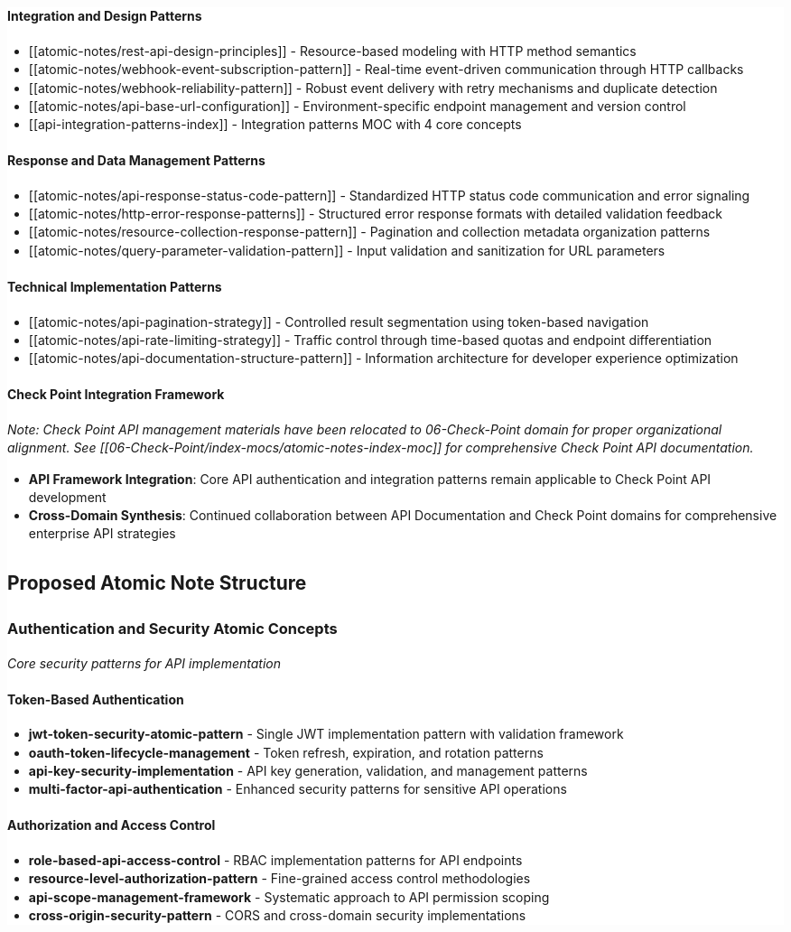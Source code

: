 #### Integration and Design Patterns
- [[atomic-notes/rest-api-design-principles]] - Resource-based modeling with HTTP method semantics
- [[atomic-notes/webhook-event-subscription-pattern]] - Real-time event-driven communication through HTTP callbacks
- [[atomic-notes/webhook-reliability-pattern]] - Robust event delivery with retry mechanisms and duplicate detection
- [[atomic-notes/api-base-url-configuration]] - Environment-specific endpoint management and version control
- [[api-integration-patterns-index]] - Integration patterns MOC with 4 core concepts

#### Response and Data Management Patterns
- [[atomic-notes/api-response-status-code-pattern]] - Standardized HTTP status code communication and error signaling
- [[atomic-notes/http-error-response-patterns]] - Structured error response formats with detailed validation feedback
- [[atomic-notes/resource-collection-response-pattern]] - Pagination and collection metadata organization patterns
- [[atomic-notes/query-parameter-validation-pattern]] - Input validation and sanitization for URL parameters

#### Technical Implementation Patterns
- [[atomic-notes/api-pagination-strategy]] - Controlled result segmentation using token-based navigation
- [[atomic-notes/api-rate-limiting-strategy]] - Traffic control through time-based quotas and endpoint differentiation
- [[atomic-notes/api-documentation-structure-pattern]] - Information architecture for developer experience optimization

#### Check Point Integration Framework
*Note: Check Point API management materials have been relocated to 06-Check-Point domain for proper organizational alignment. See [[06-Check-Point/index-mocs/atomic-notes-index-moc]] for comprehensive Check Point API documentation.*

- **API Framework Integration**: Core API authentication and integration patterns remain applicable to Check Point API development
- **Cross-Domain Synthesis**: Continued collaboration between API Documentation and Check Point domains for comprehensive enterprise API strategies

## Proposed Atomic Note Structure

### Authentication and Security Atomic Concepts
*Core security patterns for API implementation*

#### Token-Based Authentication
- **jwt-token-security-atomic-pattern** - Single JWT implementation pattern with validation framework
- **oauth-token-lifecycle-management** - Token refresh, expiration, and rotation patterns
- **api-key-security-implementation** - API key generation, validation, and management patterns
- **multi-factor-api-authentication** - Enhanced security patterns for sensitive API operations

#### Authorization and Access Control
- **role-based-api-access-control** - RBAC implementation patterns for API endpoints
- **resource-level-authorization-pattern** - Fine-grained access control methodologies
- **api-scope-management-framework** - Systematic approach to API permission scoping
- **cross-origin-security-pattern** - CORS and cross-domain security implementations
